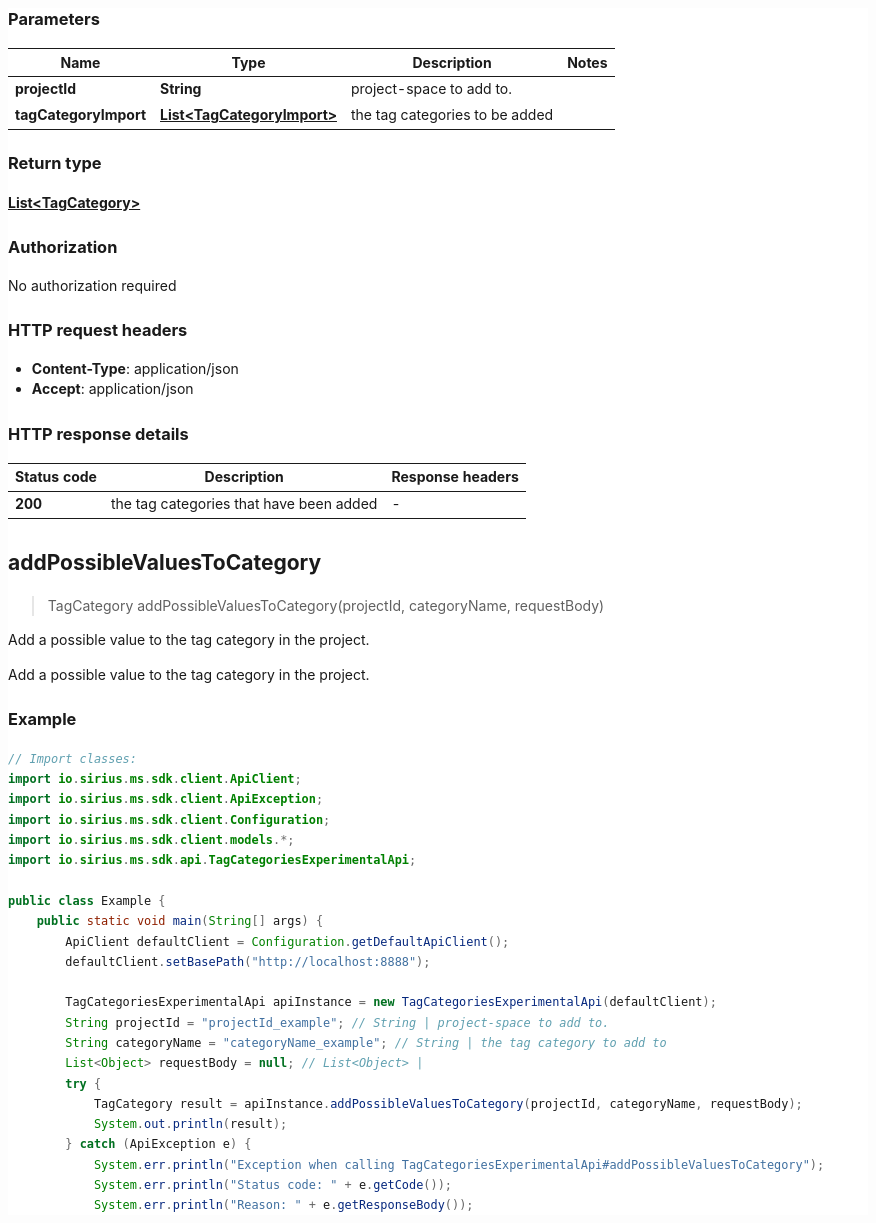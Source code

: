 ### Parameters


| Name | Type | Description  | Notes |
|------------- | ------------- | ------------- | -------------|
| **projectId** | **String**| project-space to add to. | |
| **tagCategoryImport** | [**List&lt;TagCategoryImport&gt;**](TagCategoryImport.md)| the tag categories to be added | |

### Return type

[**List&lt;TagCategory&gt;**](TagCategory.md)

### Authorization

No authorization required

### HTTP request headers

- **Content-Type**: application/json
- **Accept**: application/json


### HTTP response details
| Status code | Description | Response headers |
|-------------|-------------|------------------|
| **200** | the tag categories that have been added |  -  |


## addPossibleValuesToCategory

> TagCategory addPossibleValuesToCategory(projectId, categoryName, requestBody)

Add a possible value to the tag category in the project.

Add a possible value to the tag category in the project.

### Example

```java
// Import classes:
import io.sirius.ms.sdk.client.ApiClient;
import io.sirius.ms.sdk.client.ApiException;
import io.sirius.ms.sdk.client.Configuration;
import io.sirius.ms.sdk.client.models.*;
import io.sirius.ms.sdk.api.TagCategoriesExperimentalApi;

public class Example {
    public static void main(String[] args) {
        ApiClient defaultClient = Configuration.getDefaultApiClient();
        defaultClient.setBasePath("http://localhost:8888");

        TagCategoriesExperimentalApi apiInstance = new TagCategoriesExperimentalApi(defaultClient);
        String projectId = "projectId_example"; // String | project-space to add to.
        String categoryName = "categoryName_example"; // String | the tag category to add to
        List<Object> requestBody = null; // List<Object> | 
        try {
            TagCategory result = apiInstance.addPossibleValuesToCategory(projectId, categoryName, requestBody);
            System.out.println(result);
        } catch (ApiException e) {
            System.err.println("Exception when calling TagCategoriesExperimentalApi#addPossibleValuesToCategory");
            System.err.println("Status code: " + e.getCode());
            System.err.println("Reason: " + e.getResponseBody());
```